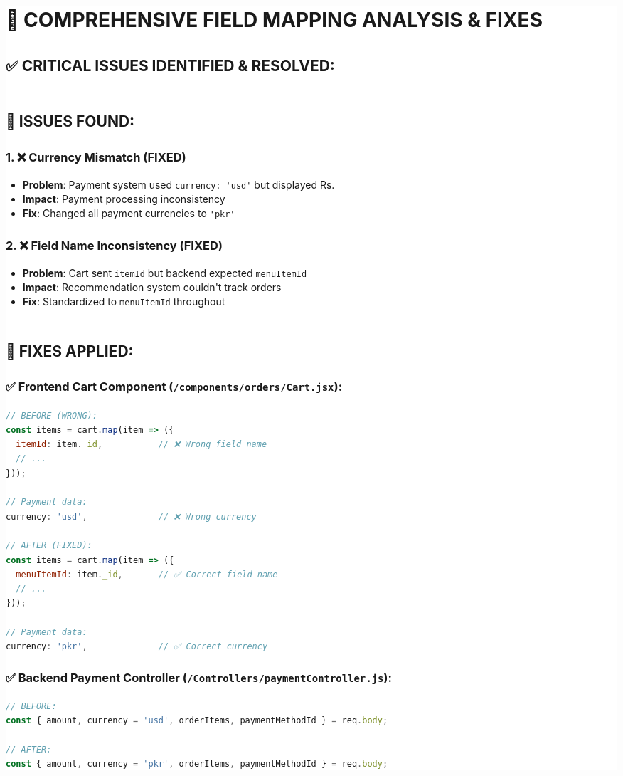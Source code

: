 # 🔧 COMPREHENSIVE FIELD MAPPING ANALYSIS & FIXES

## **✅ CRITICAL ISSUES IDENTIFIED & RESOLVED:**

---

## **🚨 ISSUES FOUND:**

### **1. ❌ Currency Mismatch (FIXED)**
- **Problem**: Payment system used `currency: 'usd'` but displayed Rs.
- **Impact**: Payment processing inconsistency
- **Fix**: Changed all payment currencies to `'pkr'`

### **2. ❌ Field Name Inconsistency (FIXED)**
- **Problem**: Cart sent `itemId` but backend expected `menuItemId`
- **Impact**: Recommendation system couldn't track orders
- **Fix**: Standardized to `menuItemId` throughout

---

## **🔧 FIXES APPLIED:**

### **✅ Frontend Cart Component (`/components/orders/Cart.jsx`):**
```javascript
// BEFORE (WRONG):
const items = cart.map(item => ({
  itemId: item._id,           // ❌ Wrong field name
  // ...
}));

// Payment data:
currency: 'usd',              // ❌ Wrong currency

// AFTER (FIXED):
const items = cart.map(item => ({
  menuItemId: item._id,       // ✅ Correct field name
  // ...
}));

// Payment data:
currency: 'pkr',              // ✅ Correct currency
```

### **✅ Backend Payment Controller (`/Controllers/paymentController.js`):**
```javascript
// BEFORE:
const { amount, currency = 'usd', orderItems, paymentMethodId } = req.body;

// AFTER:
const { amount, currency = 'pkr', orderItems, paymentMethodId } = req.body;
```
